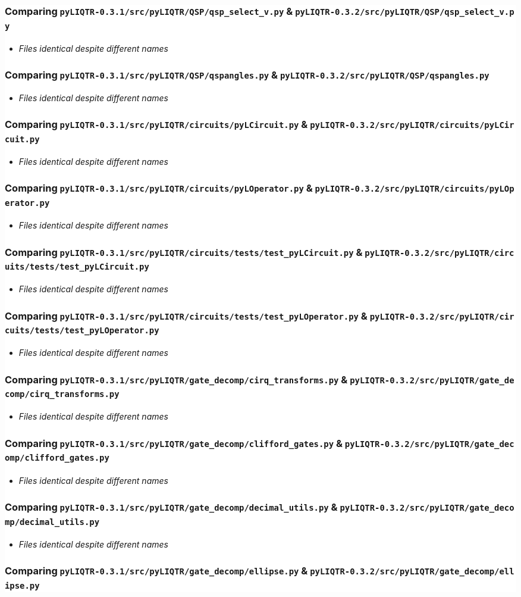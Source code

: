 ### Comparing `pyLIQTR-0.3.1/src/pyLIQTR/QSP/qsp_select_v.py` & `pyLIQTR-0.3.2/src/pyLIQTR/QSP/qsp_select_v.py`

 * *Files identical despite different names*

### Comparing `pyLIQTR-0.3.1/src/pyLIQTR/QSP/qspangles.py` & `pyLIQTR-0.3.2/src/pyLIQTR/QSP/qspangles.py`

 * *Files identical despite different names*

### Comparing `pyLIQTR-0.3.1/src/pyLIQTR/circuits/pyLCircuit.py` & `pyLIQTR-0.3.2/src/pyLIQTR/circuits/pyLCircuit.py`

 * *Files identical despite different names*

### Comparing `pyLIQTR-0.3.1/src/pyLIQTR/circuits/pyLOperator.py` & `pyLIQTR-0.3.2/src/pyLIQTR/circuits/pyLOperator.py`

 * *Files identical despite different names*

### Comparing `pyLIQTR-0.3.1/src/pyLIQTR/circuits/tests/test_pyLCircuit.py` & `pyLIQTR-0.3.2/src/pyLIQTR/circuits/tests/test_pyLCircuit.py`

 * *Files identical despite different names*

### Comparing `pyLIQTR-0.3.1/src/pyLIQTR/circuits/tests/test_pyLOperator.py` & `pyLIQTR-0.3.2/src/pyLIQTR/circuits/tests/test_pyLOperator.py`

 * *Files identical despite different names*

### Comparing `pyLIQTR-0.3.1/src/pyLIQTR/gate_decomp/cirq_transforms.py` & `pyLIQTR-0.3.2/src/pyLIQTR/gate_decomp/cirq_transforms.py`

 * *Files identical despite different names*

### Comparing `pyLIQTR-0.3.1/src/pyLIQTR/gate_decomp/clifford_gates.py` & `pyLIQTR-0.3.2/src/pyLIQTR/gate_decomp/clifford_gates.py`

 * *Files identical despite different names*

### Comparing `pyLIQTR-0.3.1/src/pyLIQTR/gate_decomp/decimal_utils.py` & `pyLIQTR-0.3.2/src/pyLIQTR/gate_decomp/decimal_utils.py`

 * *Files identical despite different names*

### Comparing `pyLIQTR-0.3.1/src/pyLIQTR/gate_decomp/ellipse.py` & `pyLIQTR-0.3.2/src/pyLIQTR/gate_decomp/ellipse.py`
